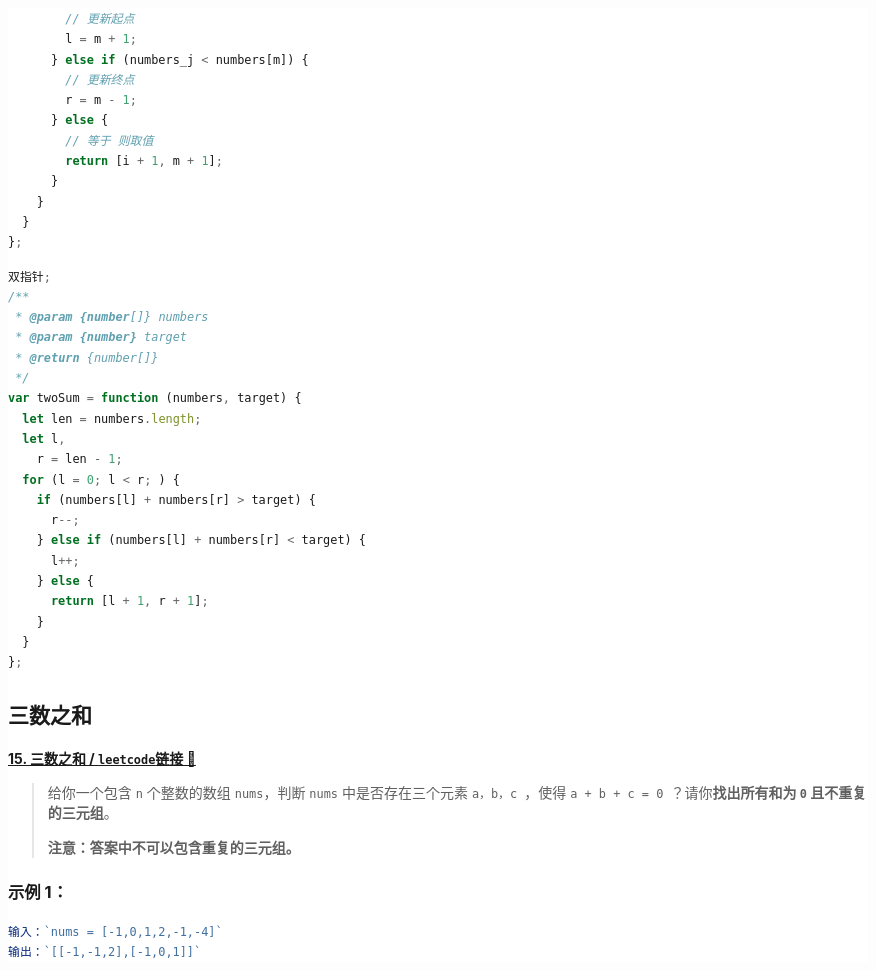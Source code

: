 ```js
        // 更新起点
        l = m + 1;
      } else if (numbers_j < numbers[m]) {
        // 更新终点
        r = m - 1;
      } else {
        // 等于 则取值
        return [i + 1, m + 1];
      }
    }
  }
};
```

```js
双指针;
/**
 * @param {number[]} numbers
 * @param {number} target
 * @return {number[]}
 */
var twoSum = function (numbers, target) {
  let len = numbers.length;
  let l,
    r = len - 1;
  for (l = 0; l < r; ) {
    if (numbers[l] + numbers[r] > target) {
      r--;
    } else if (numbers[l] + numbers[r] < target) {
      l++;
    } else {
      return [l + 1, r + 1];
    }
  }
};
```

## 三数之和

**[15. 三数之和 / `leetcode`链接 🔗](https://leetcode-cn.com/problems/3sum/)**

> 给你一个包含 `n` 个整数的数组 `nums`，判断 `nums` 中是否存在三个元素 `a，b，c `，使得 `a + b + c = 0 `？请你**找出所有和为 `0` 且不重复的三元组**。
>
> **注意：答案中不可以包含重复的三元组。**

### 示例 1：

```js
输入：`nums = [-1,0,1,2,-1,-4]`
输出：`[[-1,-1,2],[-1,0,1]]`
```
